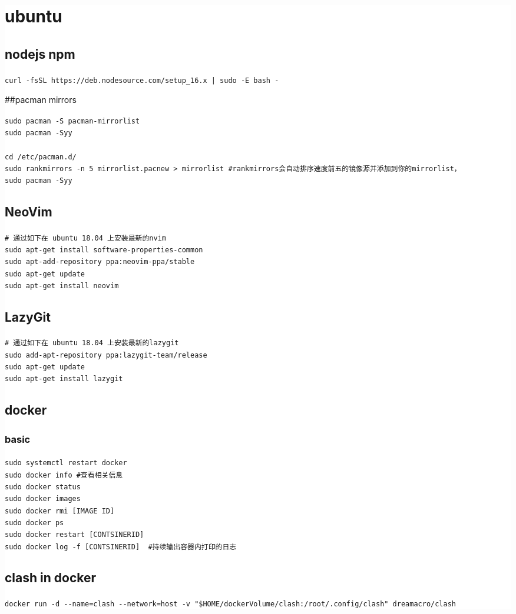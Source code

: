 # ubuntu
## nodejs npm
```shell
curl -fsSL https://deb.nodesource.com/setup_16.x | sudo -E bash -
```

##pacman mirrors
```shell
sudo pacman -S pacman-mirrorlist
sudo pacman -Syy

cd /etc/pacman.d/
sudo rankmirrors -n 5 mirrorlist.pacnew > mirrorlist #rankmirrors会自动排序速度前五的镜像源并添加到你的mirrorlist，
sudo pacman -Syy
```

## NeoVim

```shell
# 通过如下在 ubuntu 18.04 上安装最新的nvim
sudo apt-get install software-properties-common
sudo apt-add-repository ppa:neovim-ppa/stable
sudo apt-get update
sudo apt-get install neovim
```
## LazyGit

```shell
# 通过如下在 ubuntu 18.04 上安装最新的lazygit
sudo add-apt-repository ppa:lazygit-team/release
sudo apt-get update
sudo apt-get install lazygit
```

## docker
### basic 
```shell
sudo systemctl restart docker
sudo docker info #查看相关信息
sudo docker status
sudo docker images
sudo docker rmi [IMAGE ID] 
sudo docker ps 
sudo docker restart [CONTSINERID]
sudo docker log -f [CONTSINERID]  #持续输出容器内打印的日志
```

## clash in docker
```shell
docker run -d --name=clash --network=host -v "$HOME/dockerVolume/clash:/root/.config/clash" dreamacro/clash
```
